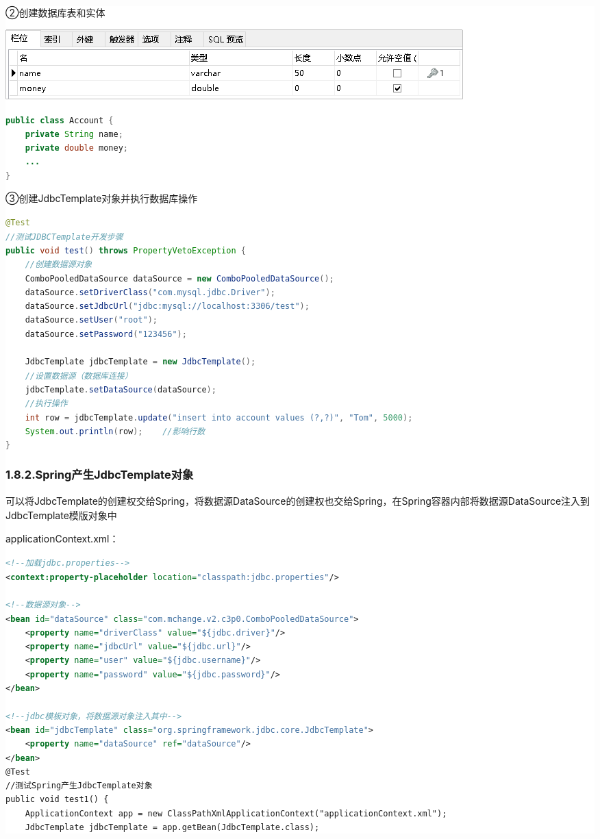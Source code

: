 ②创建数据库表和实体

![image-20210818100439277](SSM.assets/image-20210818100439277.png)

```java
public class Account {
    private String name;
    private double money;
    ...
}
```

③创建JdbcTemplate对象并执行数据库操作

```java
@Test
//测试JDBCTemplate开发步骤
public void test() throws PropertyVetoException {
    //创建数据源对象
    ComboPooledDataSource dataSource = new ComboPooledDataSource();
    dataSource.setDriverClass("com.mysql.jdbc.Driver");
    dataSource.setJdbcUrl("jdbc:mysql://localhost:3306/test");
    dataSource.setUser("root");
    dataSource.setPassword("123456");

    JdbcTemplate jdbcTemplate = new JdbcTemplate();
    //设置数据源（数据库连接）
    jdbcTemplate.setDataSource(dataSource);
    //执行操作
    int row = jdbcTemplate.update("insert into account values (?,?)", "Tom", 5000);
    System.out.println(row);    //影响行数
}
```

### 1.8.2.Spring产生JdbcTemplate对象

可以将JdbcTemplate的创建权交给Spring，将数据源DataSource的创建权也交给Spring，在Spring容器内部将数据源DataSource注入到JdbcTemplate模版对象中

applicationContext.xml：

```xml
<!--加载jdbc.properties-->
<context:property-placeholder location="classpath:jdbc.properties"/>

<!--数据源对象-->
<bean id="dataSource" class="com.mchange.v2.c3p0.ComboPooledDataSource">
    <property name="driverClass" value="${jdbc.driver}"/>
    <property name="jdbcUrl" value="${jdbc.url}"/>
    <property name="user" value="${jdbc.username}"/>
    <property name="password" value="${jdbc.password}"/>
</bean>

<!--jdbc模板对象，将数据源对象注入其中-->
<bean id="jdbcTemplate" class="org.springframework.jdbc.core.JdbcTemplate">
    <property name="dataSource" ref="dataSource"/>
</bean>
@Test
//测试Spring产生JdbcTemplate对象
public void test1() {
    ApplicationContext app = new ClassPathXmlApplicationContext("applicationContext.xml");
    JdbcTemplate jdbcTemplate = app.getBean(JdbcTemplate.class);
```